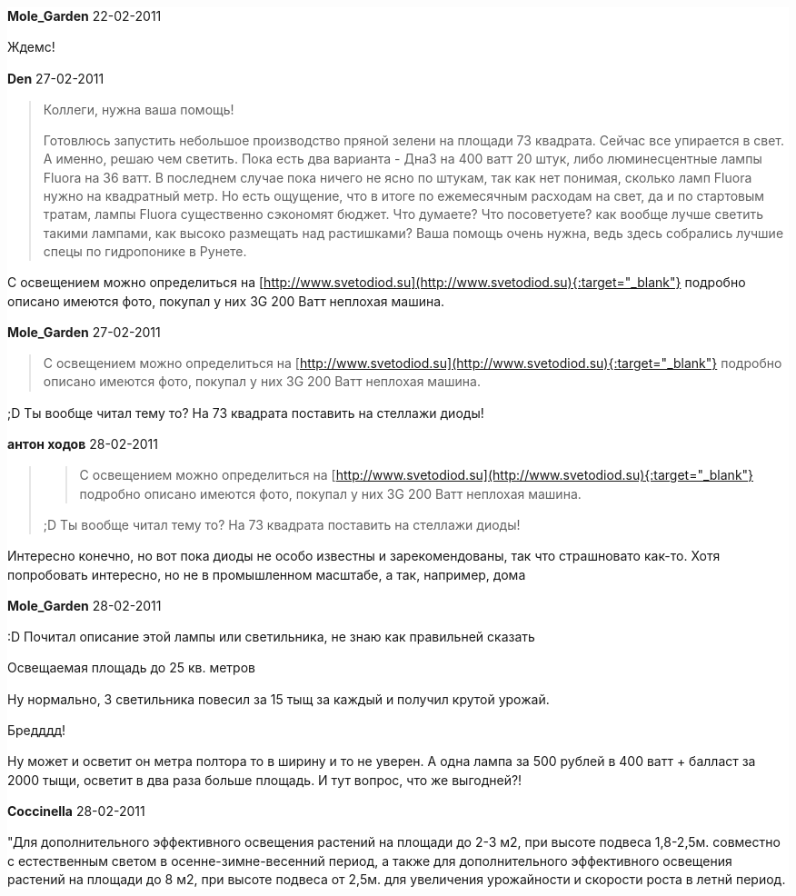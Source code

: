 
**Mole_Garden** 22-02-2011

Ждемс! 


**Den** 27-02-2011

> Коллеги, нужна ваша помощь!
> 
> Готовлюсь запустить небольшое производство пряной зелени на площади 73 квадрата. Сейчас все упирается в свет. А именно, решаю чем светить. Пока есть два варианта - ДнаЗ на 400 ватт 20 штук, либо люминесцентные лампы Fluora на 36 ватт. В последнем случае пока ничего не ясно по штукам, так как нет понимая, сколько ламп Fluora нужно на квадратный метр. Но есть ощущение, что в итоге по ежемесячным расходам на свет, да и по стартовым тратам, лампы Fluora существенно сэкономят бюджет. Что думаете? Что посоветуете? как вообще лучше светить такими лампами, как высоко размещать над растишками? Ваша помощь очень нужна, ведь здесь собрались лучшие спецы по гидропонике в Рунете.

С освещением можно определиться на [http://www.svetodiod.su](http://www.svetodiod.su){:target="_blank"} подробно описано имеются фото, покупал у них 3G 200 Ватт неплохая машина.


**Mole_Garden** 27-02-2011

> С освещением можно определиться на [http://www.svetodiod.su](http://www.svetodiod.su){:target="_blank"} подробно описано имеются фото, покупал у них 3G 200 Ватт неплохая машина.

 ;D Ты вообще читал тему то? На 73 квадрата поставить на стеллажи диоды! 


**антон ходов** 28-02-2011

> > С освещением можно определиться на [http://www.svetodiod.su](http://www.svetodiod.su){:target="_blank"} подробно описано имеются фото, покупал у них 3G 200 Ватт неплохая машина.
> 
>  ;D Ты вообще читал тему то? На 73 квадрата поставить на стеллажи диоды!

Интересно конечно, но вот пока диоды не особо известны и зарекомендованы, так что страшновато как-то. Хотя попробовать интересно, но не в промышленном масштабе, а так, например, дома


**Mole_Garden** 28-02-2011

 :D Почитал описание этой лампы или светильника, не знаю как правильней сказать

Освещаемая площадь до 25 кв. метров

Ну нормально, 3 светильника повесил за 15 тыщ за каждый и получил крутой урожай.

Бредддд! 

Ну может и осветит он метра полтора то в ширину и то не уверен. А одна лампа за 500 рублей в 400 ватт + балласт за 2000 тыщи, осветит в два раза больше площадь. И тут вопрос, что же выгодней?! 


**Coccinella** 28-02-2011

"Для дополнительного эффективного освещения растений на площади до 2-3 м2, при высоте подвеса 1,8-2,5м. совместно с естественным светом в осенне-зимне-весенний период, а также для дополнительного эффективного освещения растений на площади до 8 м2, при высоте подвеса от 2,5м. для увеличения урожайности и скорости роста в летнй период.
